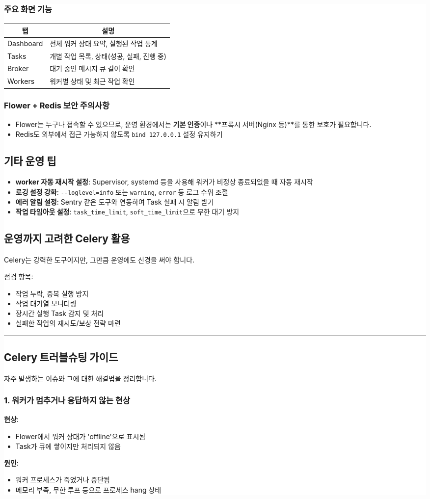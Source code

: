 
### 주요 화면 기능

| 탭 | 설명 |
|-----|------|
| Dashboard | 전체 워커 상태 요약, 실행된 작업 통계 |
| Tasks | 개별 작업 목록, 상태(성공, 실패, 진행 중) |
| Broker | 대기 중인 메시지 큐 길이 확인 |
| Workers | 워커별 상태 및 최근 작업 확인 |


### Flower + Redis 보안 주의사항

- Flower는 누구나 접속할 수 있으므로, 운영 환경에서는 **기본 인증**이나 **프록시 서버(Nginx 등)**를 통한 보호가 필요합니다.
- Redis도 외부에서 접근 가능하지 않도록 `bind 127.0.0.1` 설정 유지하기


## 기타 운영 팁

- **worker 자동 재시작 설정**: Supervisor, systemd 등을 사용해 워커가 비정상 종료되었을 때 자동 재시작
- **로깅 설정 강화**: `--loglevel=info` 또는 `warning`, `error` 등 로그 수위 조절
- **에러 알림 설정**: Sentry 같은 도구와 연동하여 Task 실패 시 알림 받기
- **작업 타임아웃 설정**: `task_time_limit`, `soft_time_limit`으로 무한 대기 방지


## 운영까지 고려한 Celery 활용

Celery는 강력한 도구이지만, 그만큼 운영에도 신경을 써야 합니다.

점검 항목:
- 작업 누락, 중복 실행 방지
- 작업 대기열 모니터링
- 장시간 실행 Task 감지 및 처리
- 실패한 작업의 재시도/보상 전략 마련


---


## Celery 트러블슈팅 가이드

자주 발생하는 이슈와 그에 대한 해결법을 정리합니다.


### 1. 워커가 멈추거나 응답하지 않는 현상

**현상**:
- Flower에서 워커 상태가 'offline'으로 표시됨
- Task가 큐에 쌓이지만 처리되지 않음

**원인**:
- 워커 프로세스가 죽었거나 중단됨
- 메모리 부족, 무한 루프 등으로 프로세스 hang 상태
